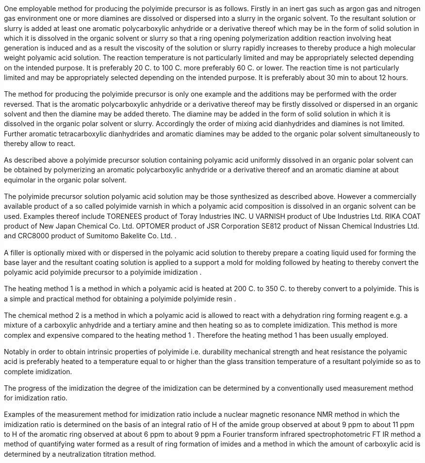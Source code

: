 One employable method for producing the polyimide precursor is as follows. Firstly in an inert gas such as argon gas and nitrogen gas environment one or more diamines are dissolved or dispersed into a slurry in the organic solvent. To the resultant solution or slurry is added at least one aromatic polycarboxylic anhydride or a derivative thereof which may be in the form of solid solution in which it is dissolved in the organic solvent or slurry so that a ring opening polymerization addition reaction involving heat generation is induced and as a result the viscosity of the solution or slurry rapidly increases to thereby produce a high molecular weight polyamic acid solution. The reaction temperature is not particularly limited and may be appropriately selected depending on the intended purpose. It is preferably 20 C. to 100 C. more preferably 60 C. or lower. The reaction time is not particularly limited and may be appropriately selected depending on the intended purpose. It is preferably about 30 min to about 12 hours.

The method for producing the polyimide precursor is only one example and the additions may be performed with the order reversed. That is the aromatic polycarboxylic anhydride or a derivative thereof may be firstly dissolved or dispersed in an organic solvent and then the diamine may be added thereto. The diamine may be added in the form of solid solution in which it is dissolved in the organic polar solvent or slurry. Accordingly the order of mixing acid dianhydrides and diamines is not limited. Further aromatic tetracarboxylic dianhydrides and aromatic diamines may be added to the organic polar solvent simultaneously to thereby allow to react.

As described above a polyimide precursor solution containing polyamic acid uniformly dissolved in an organic polar solvent can be obtained by polymerizing an aromatic polycarboxylic anhydride or a derivative thereof and an aromatic diamine at about equimolar in the organic polar solvent.

The polyimide precursor solution polyamic acid solution may be those synthesized as described above. However a commercially available product of a so called polyimide varnish in which a polyamic acid composition is dissolved in an organic solvent can be used. Examples thereof include TORENEES product of Toray Industries INC. U VARNISH product of Ube Industries Ltd. RIKA COAT product of New Japan Chemical Co. Ltd. OPTOMER product of JSR Corporation SE812 product of Nissan Chemical Industries Ltd. and CRC8000 product of Sumitomo Bakelite Co. Ltd. .

A filler is optionally mixed with or dispersed in the polyamic acid solution to thereby prepare a coating liquid used for forming the base layer and the resultant coating solution is applied to a support a mold for molding followed by heating to thereby convert the polyamic acid polyimide precursor to a polyimide imidization .

The heating method 1 is a method in which a polyamic acid is heated at 200 C. to 350 C. to thereby convert to a polyimide. This is a simple and practical method for obtaining a polyimide polyimide resin .

The chemical method 2 is a method in which a polyamic acid is allowed to react with a dehydration ring forming reagent e.g. a mixture of a carboxylic anhydride and a tertiary amine and then heating so as to complete imidization. This method is more complex and expensive compared to the heating method 1 . Therefore the heating method 1 has been usually employed.

Notably in order to obtain intrinsic properties of polyimide i.e. durability mechanical strength and heat resistance the polyamic acid is preferably heated to a temperature equal to or higher than the glass transition temperature of a resultant polyimide so as to complete imidization.

The progress of the imidization the degree of the imidization can be determined by a conventionally used measurement method for imidization ratio.

Examples of the measurement method for imidization ratio include a nuclear magnetic resonance NMR method in which the imidization ratio is determined on the basis of an integral ratio of H of the amide group observed at about 9 ppm to about 11 ppm to H of the aromatic ring observed at about 6 ppm to about 9 ppm a Fourier transform infrared spectrophotometric FT IR method a method of quantifying water formed as a result of ring formation of imides and a method in which the amount of carboxylic acid is determined by a neutralization titration method.

